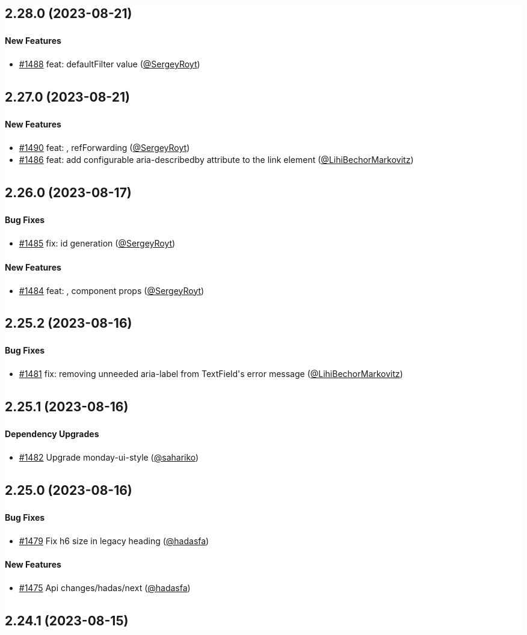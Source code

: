 ## 2.28.0 (2023-08-21)

#### New Features
* [#1488](https://github.com/maxui-org/core/pull/1488) feat: <Combobox> defaultFilter value ([@SergeyRoyt](https://github.com/SergeyRoyt))

## 2.27.0 (2023-08-21)

#### New Features
* [#1490](https://github.com/maxui-org/core/pull/1490) feat: <Toggle>, <Switch> refForwarding ([@SergeyRoyt](https://github.com/SergeyRoyt))
* [#1486](https://github.com/maxui-org/core/pull/1486) feat: add configurable aria-describedby attribute to the link element ([@LihiBechorMarkovitz](https://github.com/LihiBechorMarkovitz))

## 2.26.0 (2023-08-17)

#### Bug Fixes
* [#1485](https://github.com/maxui-org/core/pull/1485) fix: <List> id generation ([@SergeyRoyt](https://github.com/SergeyRoyt))

#### New Features
* [#1484](https://github.com/maxui-org/core/pull/1484) feat: <ListItemIcon>, <ListItemAvatar> component props ([@SergeyRoyt](https://github.com/SergeyRoyt))

## 2.25.2 (2023-08-16)

#### Bug Fixes
* [#1481](https://github.com/maxui-org/core/pull/1481) fix: removing unneeded aria-label from TextField's error message ([@LihiBechorMarkovitz](https://github.com/LihiBechorMarkovitz))

## 2.25.1 (2023-08-16)

#### Dependency Upgrades
* [#1482](https://github.com/maxui-org/core/pull/1482) Upgrade monday-ui-style ([@sahariko](https://github.com/sahariko))

## 2.25.0 (2023-08-16)

#### Bug Fixes
* [#1479](https://github.com/maxui-org/core/pull/1479) Fix h6 size in legacy heading ([@hadasfa](https://github.com/hadasfa))

#### New Features
* [#1475](https://github.com/maxui-org/core/pull/1475) Api changes/hadas/next ([@hadasfa](https://github.com/hadasfa))

## 2.24.1 (2023-08-15)
